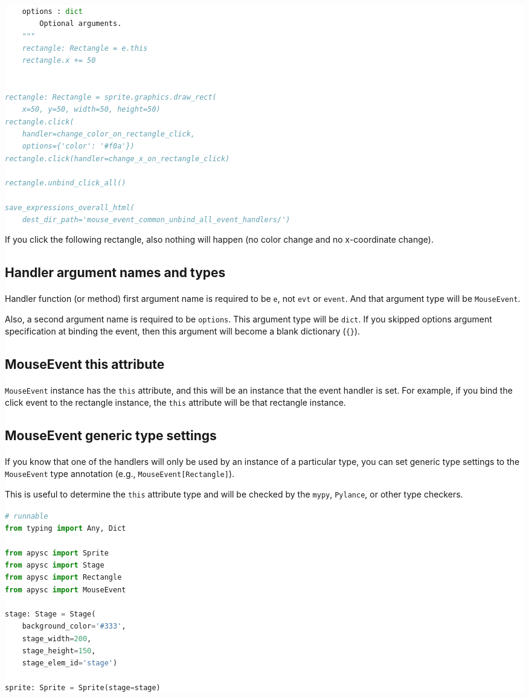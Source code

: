 ```py
    options : dict
        Optional arguments.
    """
    rectangle: Rectangle = e.this
    rectangle.x += 50


rectangle: Rectangle = sprite.graphics.draw_rect(
    x=50, y=50, width=50, height=50)
rectangle.click(
    handler=change_color_on_rectangle_click,
    options={'color': '#f0a'})
rectangle.click(handler=change_x_on_rectangle_click)

rectangle.unbind_click_all()

save_expressions_overall_html(
    dest_dir_path='mouse_event_common_unbind_all_event_handlers/')
```

If you click the following rectangle, also nothing will happen (no color change and no x-coordinate change).

<iframe src="static/mouse_event_common_unbind_all_event_handlers/index.html" width="150" height="150"></iframe>

## Handler argument names and types

Handler function (or method) first argument name is required to be `e`, not `evt` or `event`. And that argument type will be `MouseEvent`.

Also, a second argument name is required to be `options`. This argument type will be `dict`. If you skipped options argument specification at binding the event, then this argument will become a blank dictionary (`{}`).

## MouseEvent this attribute

`MouseEvent` instance has the `this` attribute, and this will be an instance that the event handler is set. For example, if you bind the click event to the rectangle instance, the `this` attribute will be that rectangle instance.

## MouseEvent generic type settings

If you know that one of the handlers will only be used by an instance of a particular type, you can set generic type settings to the `MouseEvent` type annotation (e.g., `MouseEvent[Rectangle]`).

This is useful to determine the `this` attribute type and will be checked by the `mypy`, `Pylance`, or other type checkers.

```py
# runnable
from typing import Any, Dict

from apysc import Sprite
from apysc import Stage
from apysc import Rectangle
from apysc import MouseEvent

stage: Stage = Stage(
    background_color='#333',
    stage_width=200,
    stage_height=150,
    stage_elem_id='stage')

sprite: Sprite = Sprite(stage=stage)
```